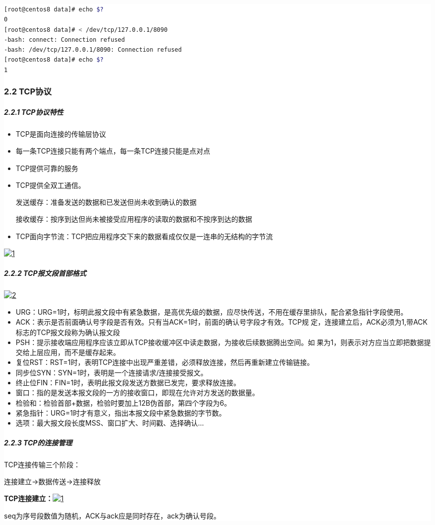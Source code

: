 ```bash
[root@centos8 data]# echo $?
0
[root@centos8 data]# < /dev/tcp/127.0.0.1/8090
-bash: connect: Connection refused
-bash: /dev/tcp/127.0.0.1/8090: Connection refused
[root@centos8 data]# echo $?
1
```

### 2.2 TCP协议

##### 2.2.1 TCP协议特性

- TCP是面向连接的传输层协议

- 每一条TCP连接只能有两个端点，每一条TCP连接只能是点对点

- TCP提供可靠的服务

- TCP提供全双工通信。

  发送缓存：准备发送的数据和已发送但尚未收到确认的数据

  接收缓存：按序到达但尚未被接受应用程序的读取的数据和不按序到达的数据

- TCP面向字节流：TCP把应用程序交下来的数据看成仅仅是一连串的无结构的字节流

[![1](https://myblognote.oss-cn-beijing.aliyuncs.com/linux%E5%9F%BA%E7%A1%80%E5%8F%8A%E7%B3%BB%E7%BB%9F%E5%AE%89%E8%A3%85/1.png)](https://myblognote.oss-cn-beijing.aliyuncs.com/linux基础及系统安装/1.png)

##### 2.2.2 TCP报文段首部格式

[![2](https://myblognote.oss-cn-beijing.aliyuncs.com/linux%E5%9F%BA%E7%A1%80%E5%8F%8A%E7%B3%BB%E7%BB%9F%E5%AE%89%E8%A3%85/2.png)](https://myblognote.oss-cn-beijing.aliyuncs.com/linux基础及系统安装/2.png)

- URG：URG=1时，标明此报文段中有紧急数据，是高优先级的数据，应尽快传送，不用在缓存里排队，配合紧急指针字段使用。
- ACK：表示是否前面确认号字段是否有效。只有当ACK=1时，前面的确认号字段才有效。TCP规 定，连接建立后，ACK必须为1,带ACK标志的TCP报文段称为确认报文段
- PSH：提示接收端应用程序应该立即从TCP接收缓冲区中读走数据，为接收后续数据腾出空间。如 果为1，则表示对方应当立即把数据提交给上层应用，而不是缓存起来。
- 复位RST：RST=1时，表明TCP连接中出现严重差错，必须释放连接，然后再重新建立传输链接。
- 同步位SYN：SYN=1时，表明是一个连接请求/连接接受报文。
- 终止位FIN：FIN=1时，表明此报文段发送方数据已发完，要求释放连接。
- 窗口：指的是发送本报文段的一方的接收窗口，即现在允许对方发送的数据量。
- 检验和：检验首部+数据，检验时要加上12B伪首部，第四个字段为6。
- 紧急指针：URG=1时才有意义，指出本报文段中紧急数据的字节数。
- 选项：最大报文段长度MSS、窗口扩大、时间戳、选择确认…

##### 2.2.3 TCP的连接管理

TCP连接传输三个阶段：

 连接建立→数据传送→连接释放

**TCP连接建立：**[![1](https://myblognote.oss-cn-beijing.aliyuncs.com/img/20210211192829.png)](https://myblognote.oss-cn-beijing.aliyuncs.com/img/20210211192829.png)

seq为序号段数值为随机，ACK与ack应是同时存在，ack为确认号段。
